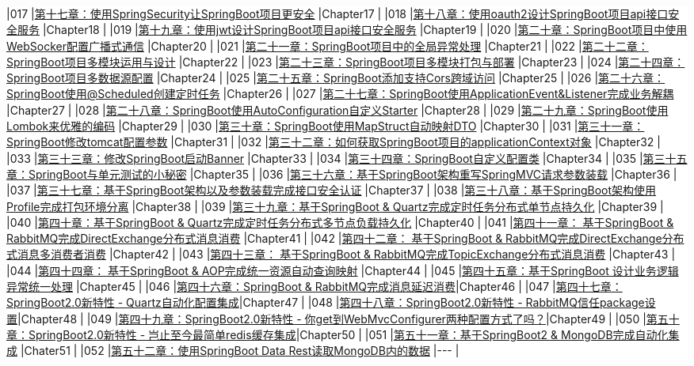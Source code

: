 |017		|[第十七章：使用SpringSecurity让SpringBoot项目更安全](http://www.jianshu.com/p/c3b49d0a490b)					|Chapter17  |
|018		|[第十八章：使用oauth2设计SpringBoot项目api接口安全服务](http://www.jianshu.com/p/ded9dc32f550)					|Chapter18  |
|019		|[第十九章：使用jwt设计SpringBoot项目api接口安全服务](http://www.jianshu.com/p/2503cde90c55)					|Chapter19  |
|020		|[第二十章：SpringBoot项目中使用WebSocker配置广播式通信](http://www.jianshu.com/p/19cec6fbf422)					|Chapter20  |
|021		|[第二十一章：SpringBoot项目中的全局异常处理](http://www.jianshu.com/p/1c6207d8ee9d)					|Chapter21  |
|022		|[第二十二章：SpringBoot项目多模块运用与设计](http://www.jianshu.com/p/33809a23e91a)					|Chapter22  |
|023		|[第二十三章：SpringBoot项目多模块打包与部署](http://www.jianshu.com/p/37d083ce2063)					|Chapter23  |
|024		|[第二十四章：SpringBoot项目多数据源配置](http://www.jianshu.com/p/9f812e651319)					|Chapter24  |
|025		|[第二十五章：SpringBoot添加支持Cors跨域访问](http://www.jianshu.com/p/c6ea21b64f6e)					|Chapter25  |
|026		|[第二十六章：SpringBoot使用@Scheduled创建定时任务](http://www.jianshu.com/p/c7492aeb35a1)					|Chapter26  |
|027		|[第二十七章：SpringBoot使用ApplicationEvent&Listener完成业务解耦](http://blog.yuqiyu.com/spring-boot-chapter27.html)					|Chapter27  |
|028		|[第二十八章：SpringBoot使用AutoConfiguration自定义Starter](http://blog.yuqiyu.com/spring-boot-chapter28.html)					|Chapter28  |
|029		|[第二十九章：SpringBoot使用Lombok来优雅的编码](http://blog.yuqiyu.com/spring-boot-chapter29.html)					|Chapter29  |
|030		|[第三十章：SpringBoot使用MapStruct自动映射DTO](http://blog.yuqiyu.com/spring-boot-chapter30.html)					|Chapter30  |
|031		|[第三十一章：SpringBoot修改tomcat配置参数](http://blog.yuqiyu.com/spring-boot-chapter31.html)					|Chapter31  |
|032		|[第三十二章：如何获取SpringBoot项目的applicationContext对象](http://blog.yuqiyu.com/spring-boot-chapter32.html)					|Chapter32  |
|033		|[第三十三章：修改SpringBoot启动Banner](http://blog.yuqiyu.com/spring-boot-chapter33.html)					|Chapter33  |
|034		|[第三十四章：SpringBoot自定义配置类](http://blog.yuqiyu.com/spring-boot-chapter34.html)					|Chapter34  |
|035		|[第三十五章：SpringBoot与单元测试的小秘密](http://blog.yuqiyu.com/spring-boot-chapter35.html)					|Chapter35  |
|036		|[第三十六章：基于SpringBoot架构重写SpringMVC请求参数装载](http://blog.yuqiyu.com/spring-boot-chapter36.html)					|Chapter36  |
|037		|[第三十七章：基于SpringBoot架构以及参数装载完成接口安全认证](http://blog.yuqiyu.com/spring-boot-chapter37.html)					|Chapter37  |
|038		|[第三十八章：基于SpringBoot架构使用Profile完成打包环境分离](http://blog.yuqiyu.com/spring-boot-chapter38.html)					|Chapter38  |
|039		|[第三十九章：基于SpringBoot & Quartz完成定时任务分布式单节点持久化](http://blog.yuqiyu.com/spring-boot-chapter39.html)					|Chapter39  |
|040		|[第四十章：基于SpringBoot & Quartz完成定时任务分布式多节点负载持久化](http://blog.yuqiyu.com/spring-boot-chapter40.html)					|Chapter40  |
|041		|[第四十一章： 基于SpringBoot & RabbitMQ完成DirectExchange分布式消息消费](http://blog.yuqiyu.com/spring-boot-chapter41.html)					|Chapter41  |
|042		|[第四十二章： 基于SpringBoot & RabbitMQ完成DirectExchange分布式消息多消费者消费](http://blog.yuqiyu.com/spring-boot-chapter42.html)				|Chapter42  |
|043		|[第四十三章： 基于SpringBoot & RabbitMQ完成TopicExchange分布式消息消费](http://blog.yuqiyu.com/spring-boot-chapter43.html)				|Chapter43  |
|044		|[第四十四章： 基于SpringBoot & AOP完成统一资源自动查询映射](http://blog.yuqiyu.com/spring-boot-chapter44.html)					|Chapter44 |
|045		|[第四十五章：基于SpringBoot 设计业务逻辑异常统一处理](http://blog.yuqiyu.com/spring-boot-chapter45.html)					|Chapter45  |
|046		|[第四十六章：SpringBoot & RabbitMQ完成消息延迟消费](http://blog.yuqiyu.com/spring-boot-chapter46.html)|Chapter46  |
|047		|[第四十七章：SpringBoot2.0新特性 - Quartz自动化配置集成](http://blog.yuqiyu.com/spring-boot-chapter47.html)|Chapter47  |
|048		|[第四十八章：SpringBoot2.0新特性 - RabbitMQ信任package设置](http://blog.yuqiyu.com/spring-boot-chapter48.html)|Chapter48  |
|049		|[第四十九章：SpringBoot2.0新特性 - 你get到WebMvcConfigurer两种配置方式了吗？](http://blog.yuqiyu.com/spring-boot-chapter49.html)|Chapter49  |
|050		|[第五十章：SpringBoot2.0新特性 - 岂止至今最简单redis缓存集成](http://blog.yuqiyu.com/spring-boot-chapter50.html)|Chapter50  |
|051		|[第五十一章：基于SpringBoot2 & MongoDB完成自动化集成](http://blog.yuqiyu.com/spring-boot-chapter51.html)					|Chater51  |
|052		|[第五十二章：使用SpringBoot Data Rest读取MongoDB内的数据](http://blog.yuqiyu.com/spring-boot-chapter52.html)					|---  |
